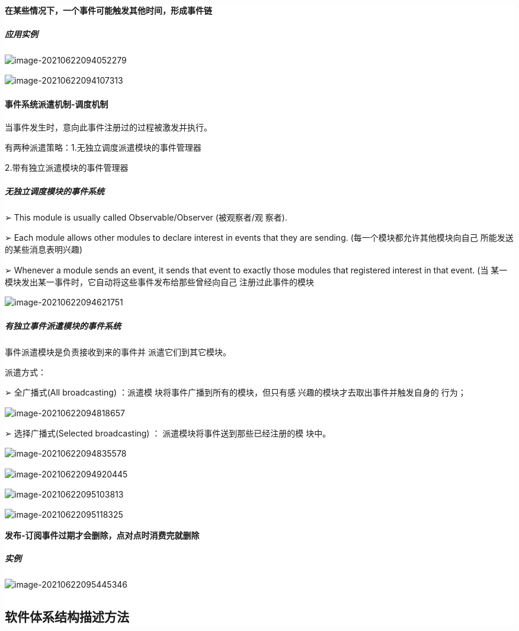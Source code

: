 **在某些情况下，一个事件可能触发其他时间，形成事件链**

##### 应用实例

![image-20210622094052279](C:\Users\24453\AppData\Roaming\Typora\typora-user-images\image-20210622094052279.png)

![image-20210622094107313](C:\Users\24453\AppData\Roaming\Typora\typora-user-images\image-20210622094107313.png)

#### 事件系统派遣机制-调度机制

当事件发生时，意向此事件注册过的过程被激发并执行。

有两种派遣策略：1.无独立调度派遣模块的事件管理器

2.带有独立派遣模块的事件管理器

##### 无独立调度模块的事件系统

➢ This module is usually called Observable/Observer (被观察者/观 察者).

➢ Each module allows other modules to declare interest in  events that they are sending. (每一个模块都允许其他模块向自己 所能发送的某些消息表明兴趣) 

➢ Whenever a module sends an event, it sends that event to  exactly those modules that registered interest in that event. (当 某一模块发出某一事件时，它自动将这些事件发布给那些曾经向自己 注册过此事件的模块

![image-20210622094621751](C:\Users\24453\AppData\Roaming\Typora\typora-user-images\image-20210622094621751.png)

##### 有独立事件派遣模块的事件系统

事件派遣模块是负责接收到来的事件并 派遣它们到其它模块。

派遣方式：

➢ 全广播式(All broadcasting) ：派遣模 块将事件广播到所有的模块，但只有感 兴趣的模块才去取出事件并触发自身的 行为；

![image-20210622094818657](C:\Users\24453\AppData\Roaming\Typora\typora-user-images\image-20210622094818657.png)

 ➢ 选择广播式(Selected broadcasting) ： 派遣模块将事件送到那些已经注册的模 块中。

![image-20210622094835578](C:\Users\24453\AppData\Roaming\Typora\typora-user-images\image-20210622094835578.png)

![image-20210622094920445](C:\Users\24453\AppData\Roaming\Typora\typora-user-images\image-20210622094920445.png)

![image-20210622095103813](C:\Users\24453\AppData\Roaming\Typora\typora-user-images\image-20210622095103813.png)

![image-20210622095118325](C:\Users\24453\AppData\Roaming\Typora\typora-user-images\image-20210622095118325.png)

**发布-订阅事件过期才会删除，点对点时消费完就删除**

##### 实例

![image-20210622095445346](C:\Users\24453\AppData\Roaming\Typora\typora-user-images\image-20210622095445346.png)

## 软件体系结构描述方法
